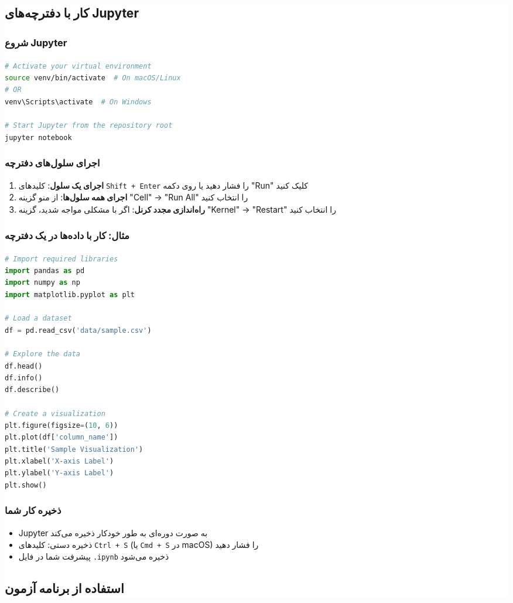 ## کار با دفترچه‌های Jupyter

### شروع Jupyter

```bash
# Activate your virtual environment
source venv/bin/activate  # On macOS/Linux
# OR
venv\Scripts\activate  # On Windows

# Start Jupyter from the repository root
jupyter notebook
```

### اجرای سلول‌های دفترچه

1. **اجرای یک سلول**: کلیدهای `Shift + Enter` را فشار دهید یا روی دکمه "Run" کلیک کنید
2. **اجرای همه سلول‌ها**: از منو گزینه "Cell" → "Run All" را انتخاب کنید
3. **راه‌اندازی مجدد کرنل**: اگر با مشکلی مواجه شدید، گزینه "Kernel" → "Restart" را انتخاب کنید

### مثال: کار با داده‌ها در یک دفترچه

```python
# Import required libraries
import pandas as pd
import numpy as np
import matplotlib.pyplot as plt

# Load a dataset
df = pd.read_csv('data/sample.csv')

# Explore the data
df.head()
df.info()
df.describe()

# Create a visualization
plt.figure(figsize=(10, 6))
plt.plot(df['column_name'])
plt.title('Sample Visualization')
plt.xlabel('X-axis Label')
plt.ylabel('Y-axis Label')
plt.show()
```

### ذخیره کار شما

- Jupyter به صورت دوره‌ای به طور خودکار ذخیره می‌کند
- ذخیره دستی: کلیدهای `Ctrl + S` (یا `Cmd + S` در macOS) را فشار دهید
- پیشرفت شما در فایل `.ipynb` ذخیره می‌شود

## استفاده از برنامه آزمون
